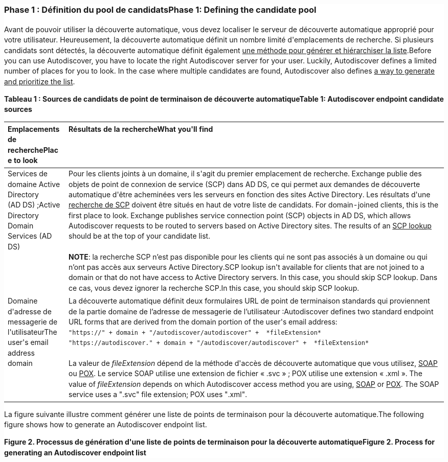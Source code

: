 ### <a name="phase-1-defining-the-candidate-pool"></a><span data-ttu-id="9c69a-118">Phase 1 : Définition du pool de candidats</span><span class="sxs-lookup"><span data-stu-id="9c69a-118">Phase 1: Defining the candidate pool</span></span>
<span data-ttu-id="9c69a-119"><a name="bk_Phase1"> </a></span><span class="sxs-lookup"><span data-stu-id="9c69a-119"></span></span>

<span data-ttu-id="9c69a-p104">Avant de pouvoir utiliser la découverte automatique, vous devez localiser le serveur de découverte automatique approprié pour votre utilisateur. Heureusement, la découverte automatique définit un nombre limité d'emplacements de recherche. Si plusieurs candidats sont détectés, la découverte automatique définit également [une méthode pour générer et hiérarchiser la liste](how-to-generate-a-list-of-autodiscover-endpoints.md).</span><span class="sxs-lookup"><span data-stu-id="9c69a-p104">Before you can use Autodiscover, you have to locate the right Autodiscover server for your user. Luckily, Autodiscover defines a limited number of places for you to look. In the case where multiple candidates are found, Autodiscover also defines [a way to generate and prioritize the list](how-to-generate-a-list-of-autodiscover-endpoints.md).</span></span>
  
<span data-ttu-id="9c69a-123">**Tableau 1 : Sources de candidats de point de terminaison de découverte automatique**</span><span class="sxs-lookup"><span data-stu-id="9c69a-123">**Table 1: Autodiscover endpoint candidate sources**</span></span>

|<span data-ttu-id="9c69a-124">**Emplacements de recherche**</span><span class="sxs-lookup"><span data-stu-id="9c69a-124">**Place to look**</span></span>|<span data-ttu-id="9c69a-125">**Résultats de la recherche**</span><span class="sxs-lookup"><span data-stu-id="9c69a-125">**What you'll find**</span></span>|
|:-----|:-----|
|<span data-ttu-id="9c69a-126">Services de domaine Active Directory (AD DS) ;</span><span class="sxs-lookup"><span data-stu-id="9c69a-126">Active Directory Domain Services (AD DS)</span></span>  <br/> |<span data-ttu-id="9c69a-p105">Pour les clients joints à un domaine, il s'agit du premier emplacement de recherche. Exchange publie des objets de point de connexion de service (SCP) dans AD DS, ce qui permet aux demandes de découverte automatique d'être acheminées vers les serveurs en fonction des sites Active Directory. Les résultats d'une [recherche de SCP](how-to-find-autodiscover-endpoints-by-using-scp-lookup-in-exchange.md) doivent être situés en haut de votre liste de candidats.  </span><span class="sxs-lookup"><span data-stu-id="9c69a-p105">For domain-joined clients, this is the first place to look. Exchange publishes service connection point (SCP) objects in AD DS, which allows Autodiscover requests to be routed to servers based on Active Directory sites. The results of an [SCP lookup](how-to-find-autodiscover-endpoints-by-using-scp-lookup-in-exchange.md) should be at the top of your candidate list.  </span></span><br/><br/><span data-ttu-id="9c69a-130">**NOTE**: la recherche SCP n’est pas disponible pour les clients qui ne sont pas associés à un domaine ou qui n’ont pas accès aux serveurs Active Directory.</span><span class="sxs-lookup"><span data-stu-id="9c69a-130">SCP lookup isn't available for clients that are not joined to a domain or that do not have access to Active Directory servers. In this case, you should skip SCP lookup.</span></span> <span data-ttu-id="9c69a-131">Dans ce cas, vous devez ignorer la recherche SCP.</span><span class="sxs-lookup"><span data-stu-id="9c69a-131">In this case, you should skip SCP lookup.</span></span> <br/>|
|<span data-ttu-id="9c69a-132">Domaine d'adresse de messagerie de l'utilisateur</span><span class="sxs-lookup"><span data-stu-id="9c69a-132">The user's email address domain</span></span>  <br/> | <span data-ttu-id="9c69a-133">La découverte automatique définit deux formulaires URL de point de terminaison standards qui proviennent de la partie domaine de l’adresse de messagerie de l’utilisateur :</span><span class="sxs-lookup"><span data-stu-id="9c69a-133">Autodiscover defines two standard endpoint URL forms that are derived from the domain portion of the user's email address:</span></span>  <br/>`"https://" + domain + "/autodiscover/autodiscover" +  *fileExtension*`  <br/>`"https://autodiscover." + domain + "/autodiscover/autodiscover" +  *fileExtension*`<br/><br/>  <span data-ttu-id="9c69a-p107">La valeur de  *fileExtension*  dépend de la méthode d'accès de découverte automatique que vous utilisez, [SOAP](http://msdn.microsoft.com/library/61c21ea9-7fea-4f56-8ada-bf80e1e6b074%28Office.15%29.aspx) ou [POX](http://msdn.microsoft.com/library/877152f0-f4b1-4f63-b2ce-924f4bdf2d20%28Office.15%29.aspx). Le service SOAP utilise une extension de fichier « .svc » ; POX utilise une extension « .xml ».  </span><span class="sxs-lookup"><span data-stu-id="9c69a-p107">The value of  *fileExtension*  depends on which Autodiscover access method you are using, [SOAP](http://msdn.microsoft.com/library/61c21ea9-7fea-4f56-8ada-bf80e1e6b074%28Office.15%29.aspx) or [POX](http://msdn.microsoft.com/library/877152f0-f4b1-4f63-b2ce-924f4bdf2d20%28Office.15%29.aspx). The SOAP service uses a ".svc" file extension; POX uses ".xml".  </span></span><br/> |
   
<span data-ttu-id="9c69a-136">La figure suivante illustre comment générer une liste de points de terminaison pour la découverte automatique.</span><span class="sxs-lookup"><span data-stu-id="9c69a-136">The following figure shows how to generate an Autodiscover endpoint list.</span></span>
  
<span data-ttu-id="9c69a-137">**Figure 2. Processus de génération d'une liste de points de terminaison pour la découverte automatique**</span><span class="sxs-lookup"><span data-stu-id="9c69a-137">**Figure 2. Process for generating an Autodiscover endpoint list**</span></span>
